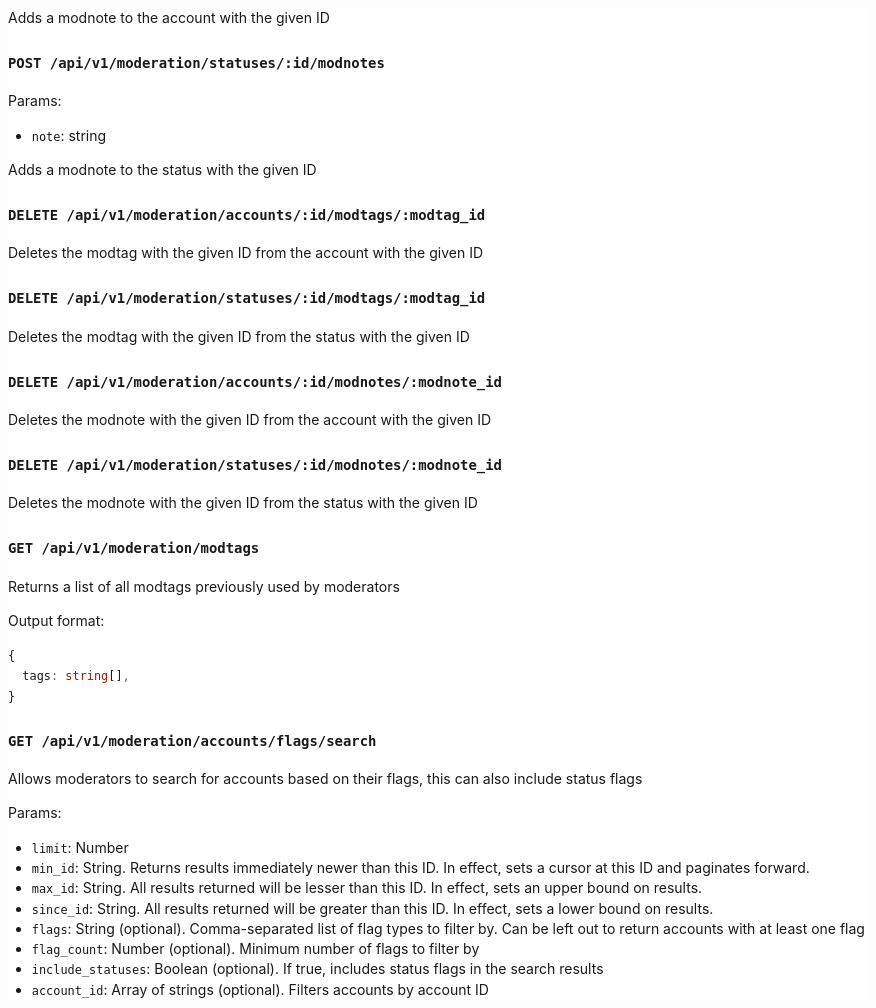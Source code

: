 Adds a modnote to the account with the given ID

### `POST /api/v1/moderation/statuses/:id/modnotes`

Params:
- `note`: string

Adds a modnote to the status with the given ID

### `DELETE /api/v1/moderation/accounts/:id/modtags/:modtag_id`

Deletes the modtag with the given ID from the account with the given ID

### `DELETE /api/v1/moderation/statuses/:id/modtags/:modtag_id`

Deletes the modtag with the given ID from the status with the given ID

### `DELETE /api/v1/moderation/accounts/:id/modnotes/:modnote_id`

Deletes the modnote with the given ID from the account with the given ID

### `DELETE /api/v1/moderation/statuses/:id/modnotes/:modnote_id`

Deletes the modnote with the given ID from the status with the given ID

### `GET /api/v1/moderation/modtags`

Returns a list of all modtags previously used by moderators

Output format:

```ts
{
  tags: string[],
}
```

### `GET /api/v1/moderation/accounts/flags/search`

Allows moderators to search for accounts based on their flags, this can also include status flags

Params:
- `limit`: Number
- `min_id`: String. Returns results immediately newer than this ID. In effect, sets a cursor at this ID and paginates forward.
- `max_id`: String. All results returned will be lesser than this ID. In effect, sets an upper bound on results.
- `since_id`: String. All results returned will be greater than this ID. In effect, sets a lower bound on results.
- `flags`: String (optional). Comma-separated list of flag types to filter by. Can be left out to return accounts with at least one flag
- `flag_count`: Number (optional). Minimum number of flags to filter by
- `include_statuses`: Boolean (optional). If true, includes status flags in the search results
- `account_id`: Array of strings (optional). Filters accounts by account ID
